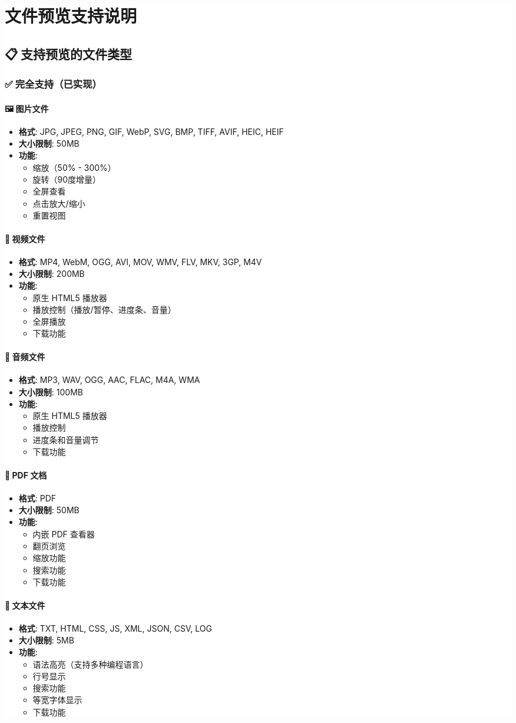 # 文件预览支持说明

## 📋 支持预览的文件类型

### ✅ 完全支持（已实现）

#### 🖼️ 图片文件
- **格式**: JPG, JPEG, PNG, GIF, WebP, SVG, BMP, TIFF, AVIF, HEIC, HEIF
- **大小限制**: 50MB
- **功能**: 
  - 缩放（50% - 300%）
  - 旋转（90度增量）
  - 全屏查看
  - 点击放大/缩小
  - 重置视图

#### 🎥 视频文件
- **格式**: MP4, WebM, OGG, AVI, MOV, WMV, FLV, MKV, 3GP, M4V
- **大小限制**: 200MB
- **功能**:
  - 原生 HTML5 播放器
  - 播放控制（播放/暂停、进度条、音量）
  - 全屏播放
  - 下载功能

#### 🎵 音频文件
- **格式**: MP3, WAV, OGG, AAC, FLAC, M4A, WMA
- **大小限制**: 100MB
- **功能**:
  - 原生 HTML5 播放器
  - 播放控制
  - 进度条和音量调节
  - 下载功能

#### 📄 PDF 文档
- **格式**: PDF
- **大小限制**: 50MB
- **功能**:
  - 内嵌 PDF 查看器
  - 翻页浏览
  - 缩放功能
  - 搜索功能
  - 下载功能

#### 📝 文本文件
- **格式**: TXT, HTML, CSS, JS, XML, JSON, CSV, LOG
- **大小限制**: 5MB
- **功能**:
  - 语法高亮（支持多种编程语言）
  - 行号显示
  - 搜索功能
  - 等宽字体显示
  - 下载功能
